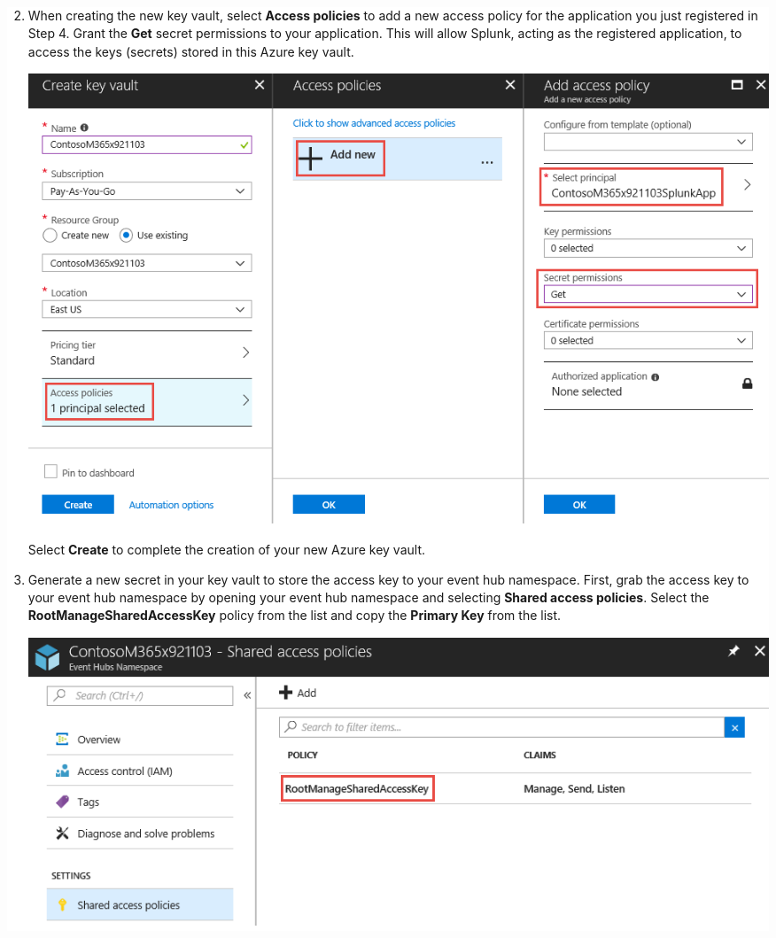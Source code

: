 2. When creating the new key vault, select **Access policies** to add a new access policy for the application you just registered in Step 4. Grant the **Get** secret permissions to your application. This will allow Splunk, acting as the registered application, to access the keys (secrets) stored in this Azure key vault.

    ![add access policies](../concepts/images/add-access-policies.png)

    Select **Create** to complete the creation of your new Azure key vault.

3. Generate a new secret in your key vault to store the access key to your event hub namespace. First, grab the access key to your event hub namespace by opening your event hub namespace and selecting **Shared access policies**. Select the **RootManageSharedAccessKey** policy from the list and copy the **Primary Key** from the list.

    ![get shared access policies](../concepts/images/get-shared-policies.png)

